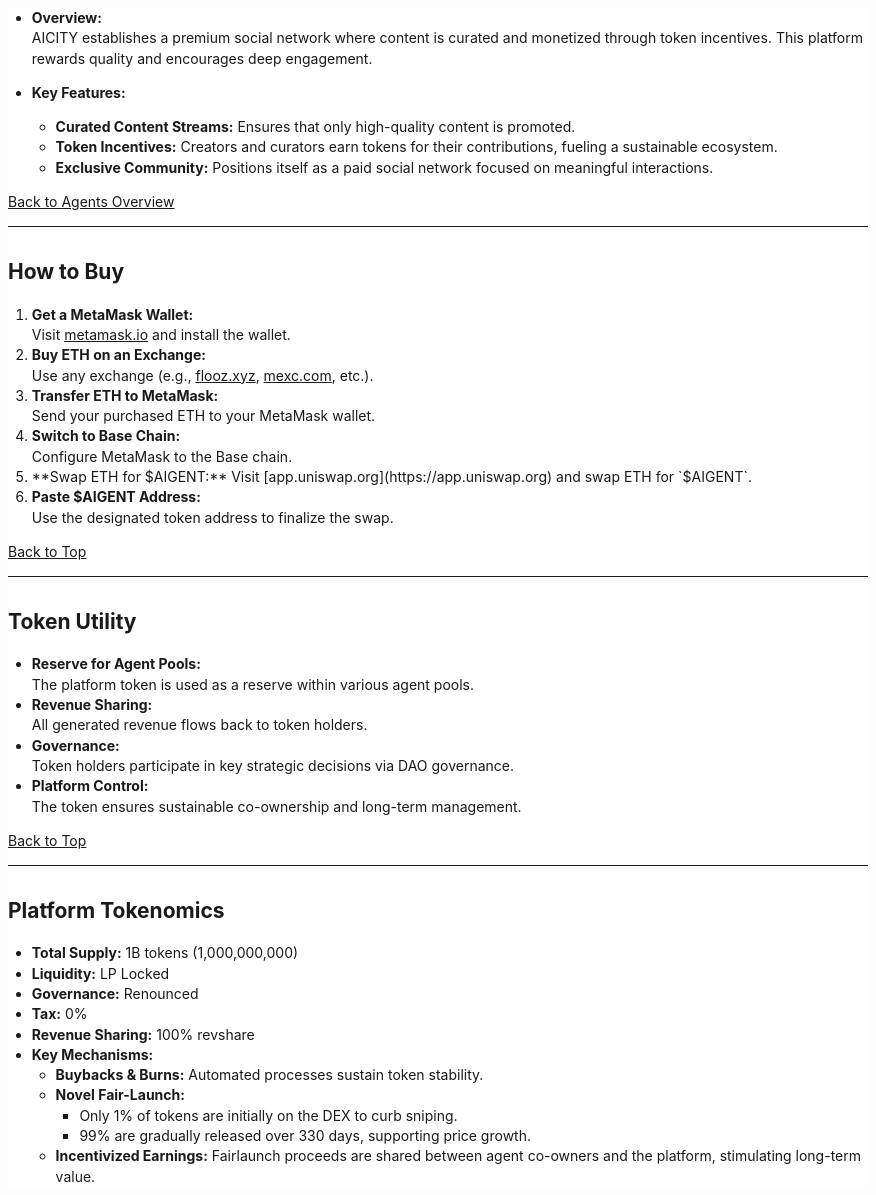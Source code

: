 - **Overview:**  
  AICITY establishes a premium social network where content is curated and monetized through token incentives. This platform rewards quality and encourages deep engagement.
  
- **Key Features:**  
  - **Curated Content Streams:** Ensures that only high-quality content is promoted.  
  - **Token Incentives:** Creators and curators earn tokens for their contributions, fueling a sustainable ecosystem.  
  - **Exclusive Community:** Positions itself as a paid social network focused on meaningful interactions.

[Back to Agents Overview](https://github.com/landsites/aigent.city/blob/master/README.md#aicity-details)

---

## How to Buy

1. **Get a MetaMask Wallet:**  
   Visit [metamask.io](https://metamask.io) and install the wallet.
2. **Buy ETH on an Exchange:**  
   Use any exchange (e.g., [flooz.xyz](https://flooz.xyz), [mexc.com](https://mexc.com), etc.).
3. **Transfer ETH to MetaMask:**  
   Send your purchased ETH to your MetaMask wallet.
4. **Switch to Base Chain:**  
   Configure MetaMask to the Base chain.
5. **Swap ETH for $AIGENT:**  
   Visit [app.uniswap.org](https://app.uniswap.org) and swap ETH for `$AIGENT`.
6. **Paste $AIGENT Address:**  
   Use the designated token address to finalize the swap.

[Back to Top](https://github.com/landsites/aigent.city/blob/master/README.md)

---

## Token Utility

- **Reserve for Agent Pools:**  
  The platform token is used as a reserve within various agent pools.
- **Revenue Sharing:**  
  All generated revenue flows back to token holders.
- **Governance:**  
  Token holders participate in key strategic decisions via DAO governance.
- **Platform Control:**  
  The token ensures sustainable co-ownership and long-term management.

[Back to Top](https://github.com/landsites/aigent.city/blob/master/README.md)

---

## Platform Tokenomics

- **Total Supply:** 1B tokens (1,000,000,000)
- **Liquidity:** LP Locked
- **Governance:** Renounced
- **Tax:** 0%
- **Revenue Sharing:** 100% revshare
- **Key Mechanisms:**
  - **Buybacks & Burns:** Automated processes sustain token stability.
  - **Novel Fair-Launch:**  
    - Only 1% of tokens are initially on the DEX to curb sniping.  
    - 99% are gradually released over 330 days, supporting price growth.
  - **Incentivized Earnings:** Fairlaunch proceeds are shared between agent co-owners and the platform, stimulating long-term value.
